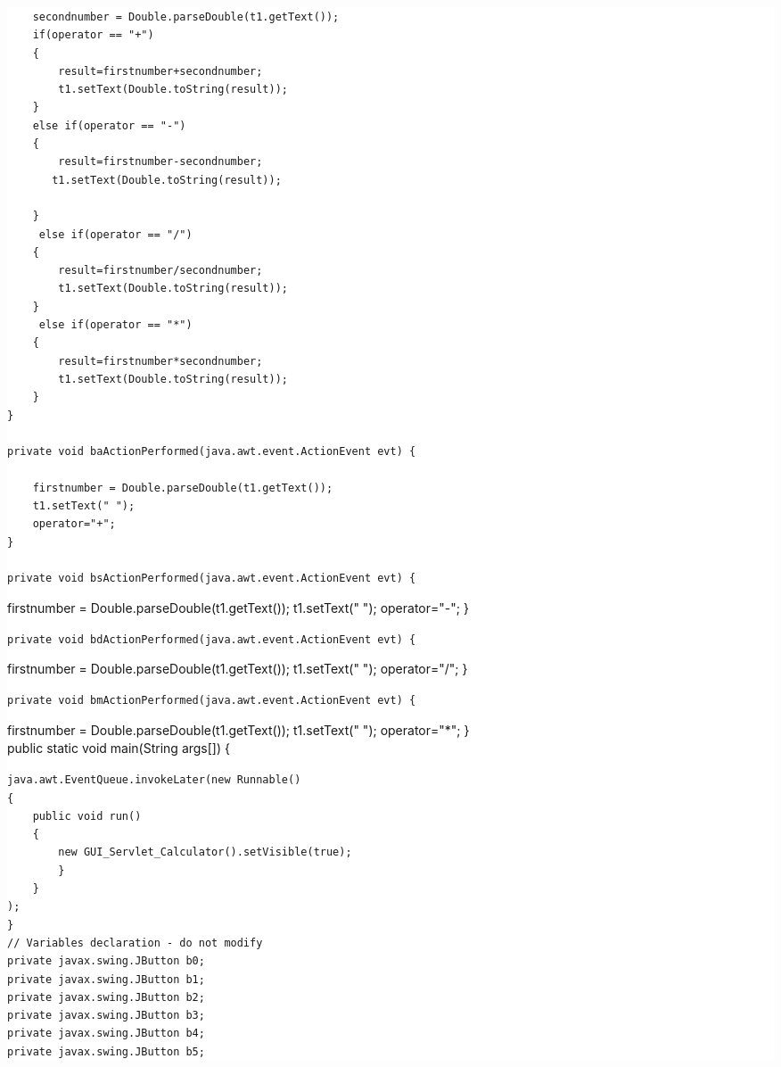         secondnumber = Double.parseDouble(t1.getText());
        if(operator == "+")
        {
            result=firstnumber+secondnumber;
            t1.setText(Double.toString(result));
        }
        else if(operator == "-")
        {
            result=firstnumber-secondnumber;
           t1.setText(Double.toString(result));
        
        }
         else if(operator == "/")
        {
            result=firstnumber/secondnumber;
            t1.setText(Double.toString(result));
        }
         else if(operator == "*")
        {
            result=firstnumber*secondnumber;
            t1.setText(Double.toString(result));
        }
    }                                    

    private void baActionPerformed(java.awt.event.ActionEvent evt) {                                   
        
        firstnumber = Double.parseDouble(t1.getText());
        t1.setText(" ");
        operator="+";
    }                                  

    private void bsActionPerformed(java.awt.event.ActionEvent evt) {                                   
firstnumber = Double.parseDouble(t1.getText());
      t1.setText(" ");
operator="-";
    }                                  

    private void bdActionPerformed(java.awt.event.ActionEvent evt) {                                   
firstnumber = Double.parseDouble(t1.getText());
      t1.setText(" ");
operator="/";
    }                                  

    private void bmActionPerformed(java.awt.event.ActionEvent evt) {                                   
firstnumber = Double.parseDouble(t1.getText());
      t1.setText(" ");
operator="*";
    }                                  
    public static void main(String args[]) 
{
   
    java.awt.EventQueue.invokeLater(new Runnable()
    {
        public void run()
        {
            new GUI_Servlet_Calculator().setVisible(true);
            }
        }
    );
    }
    // Variables declaration - do not modify                     
    private javax.swing.JButton b0;
    private javax.swing.JButton b1;
    private javax.swing.JButton b2;
    private javax.swing.JButton b3;
    private javax.swing.JButton b4;
    private javax.swing.JButton b5;